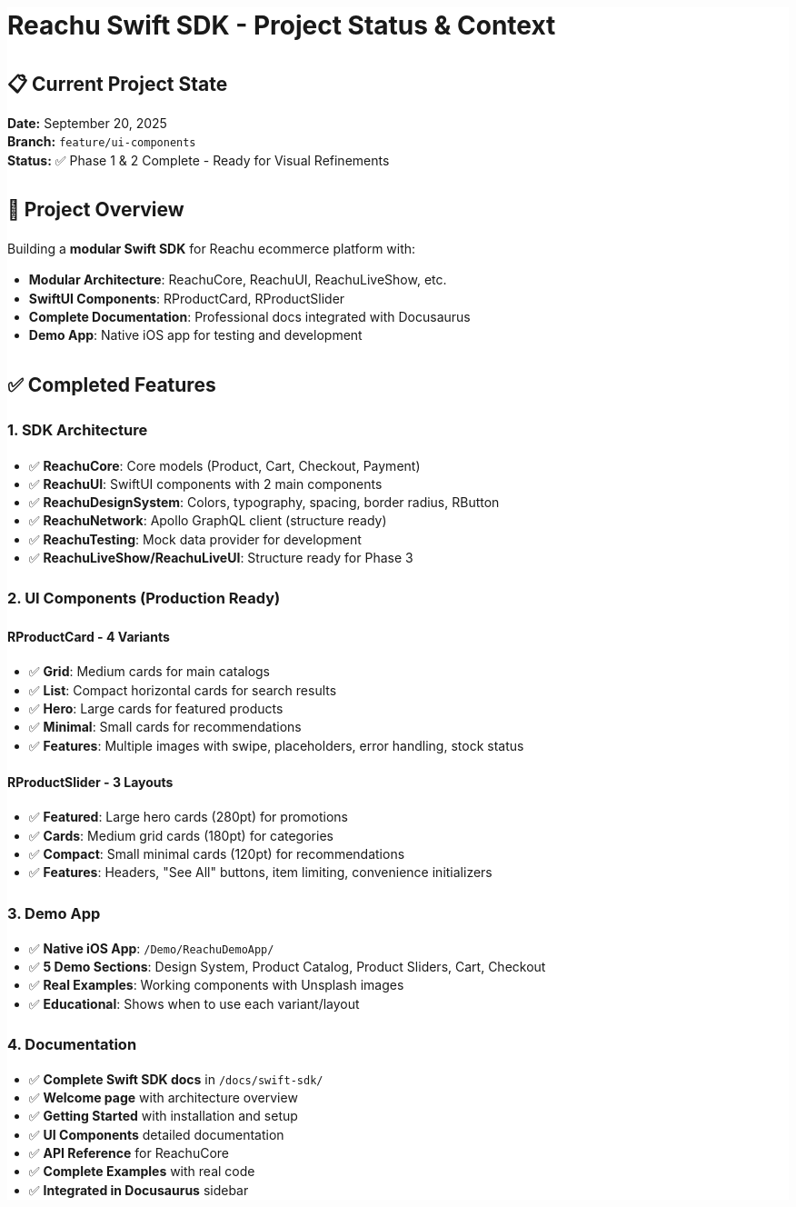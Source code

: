 # Reachu Swift SDK - Project Status & Context

## 📋 Current Project State

**Date:** September 20, 2025  
**Branch:** `feature/ui-components`  
**Status:** ✅ Phase 1 & 2 Complete - Ready for Visual Refinements

## 🎯 Project Overview

Building a **modular Swift SDK** for Reachu ecommerce platform with:
- **Modular Architecture**: ReachuCore, ReachuUI, ReachuLiveShow, etc.
- **SwiftUI Components**: RProductCard, RProductSlider
- **Complete Documentation**: Professional docs integrated with Docusaurus
- **Demo App**: Native iOS app for testing and development

## ✅ Completed Features

### 1. **SDK Architecture**
- ✅ **ReachuCore**: Core models (Product, Cart, Checkout, Payment)
- ✅ **ReachuUI**: SwiftUI components with 2 main components
- ✅ **ReachuDesignSystem**: Colors, typography, spacing, border radius, RButton
- ✅ **ReachuNetwork**: Apollo GraphQL client (structure ready)
- ✅ **ReachuTesting**: Mock data provider for development
- ✅ **ReachuLiveShow/ReachuLiveUI**: Structure ready for Phase 3

### 2. **UI Components (Production Ready)**

#### **RProductCard** - 4 Variants
- ✅ **Grid**: Medium cards for main catalogs
- ✅ **List**: Compact horizontal cards for search results
- ✅ **Hero**: Large cards for featured products
- ✅ **Minimal**: Small cards for recommendations
- ✅ **Features**: Multiple images with swipe, placeholders, error handling, stock status

#### **RProductSlider** - 3 Layouts
- ✅ **Featured**: Large hero cards (280pt) for promotions
- ✅ **Cards**: Medium grid cards (180pt) for categories
- ✅ **Compact**: Small minimal cards (120pt) for recommendations
- ✅ **Features**: Headers, "See All" buttons, item limiting, convenience initializers

### 3. **Demo App**
- ✅ **Native iOS App**: `/Demo/ReachuDemoApp/`
- ✅ **5 Demo Sections**: Design System, Product Catalog, Product Sliders, Cart, Checkout
- ✅ **Real Examples**: Working components with Unsplash images
- ✅ **Educational**: Shows when to use each variant/layout

### 4. **Documentation**
- ✅ **Complete Swift SDK docs** in `/docs/swift-sdk/`
- ✅ **Welcome page** with architecture overview
- ✅ **Getting Started** with installation and setup
- ✅ **UI Components** detailed documentation
- ✅ **API Reference** for ReachuCore
- ✅ **Complete Examples** with real code
- ✅ **Integrated in Docusaurus** sidebar
